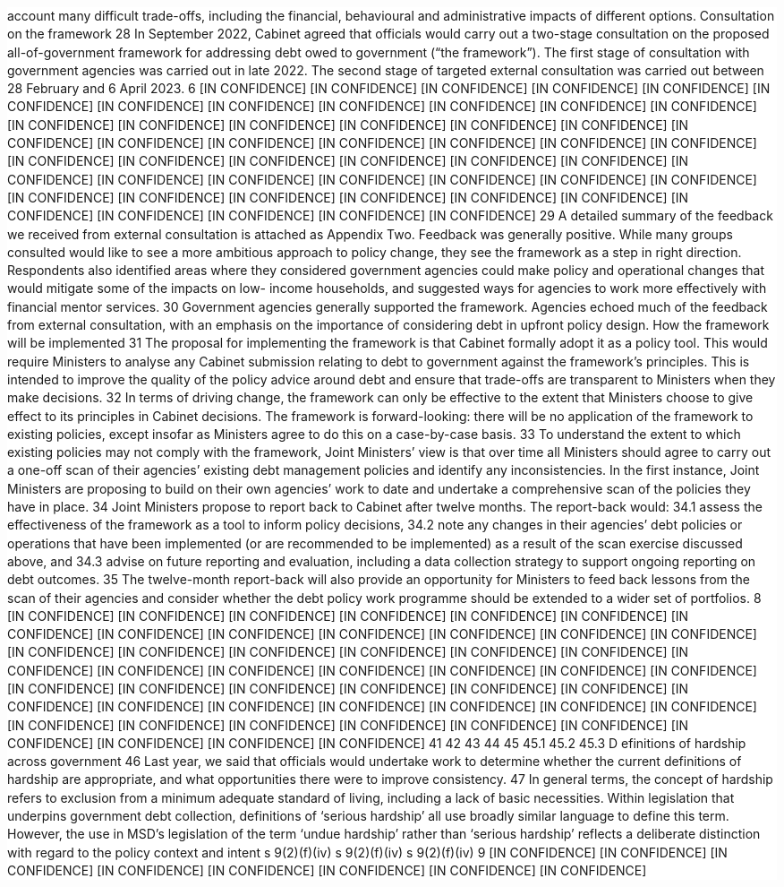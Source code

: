 account many difficult trade-offs, including the financial, behavioural and administrative impacts of different options. Consultation on the framework 28 In September 2022, Cabinet agreed that officials would carry out a two-stage consultation on the proposed all-of-government framework for addressing debt owed to government (“the framework”). The first stage of consultation with government agencies was carried out in late 2022. The second stage of targeted external consultation was carried out between 28 February and 6 April 2023. 6 \[IN CONFIDENCE\] \[IN CONFIDENCE\] \[IN CONFIDENCE\] \[IN CONFIDENCE\] \[IN CONFIDENCE\] \[IN CONFIDENCE\] \[IN CONFIDENCE\] \[IN CONFIDENCE\] \[IN CONFIDENCE\] \[IN CONFIDENCE\] \[IN CONFIDENCE\] \[IN CONFIDENCE\] \[IN CONFIDENCE\] \[IN CONFIDENCE\] \[IN CONFIDENCE\] \[IN CONFIDENCE\] \[IN CONFIDENCE\] \[IN CONFIDENCE\] \[IN CONFIDENCE\] \[IN CONFIDENCE\] \[IN CONFIDENCE\] \[IN CONFIDENCE\] \[IN CONFIDENCE\] \[IN CONFIDENCE\] \[IN CONFIDENCE\] \[IN CONFIDENCE\] \[IN CONFIDENCE\] \[IN CONFIDENCE\] \[IN CONFIDENCE\] \[IN CONFIDENCE\] \[IN CONFIDENCE\] \[IN CONFIDENCE\] \[IN CONFIDENCE\] \[IN CONFIDENCE\] \[IN CONFIDENCE\] \[IN CONFIDENCE\] \[IN CONFIDENCE\] \[IN CONFIDENCE\] \[IN CONFIDENCE\] \[IN CONFIDENCE\] \[IN CONFIDENCE\] \[IN CONFIDENCE\] \[IN CONFIDENCE\] \[IN CONFIDENCE\] \[IN CONFIDENCE\] \[IN CONFIDENCE\] \[IN CONFIDENCE\] \[IN CONFIDENCE\] \[IN CONFIDENCE\] 29 A detailed summary of the feedback we received from external consultation is attached as Appendix Two. Feedback was generally positive. While many groups consulted would like to see a more ambitious approach to policy change, they see the framework as a step in right direction. Respondents also identified areas where they considered government agencies could make policy and operational changes that would mitigate some of the impacts on low- income households, and suggested ways for agencies to work more effectively with financial mentor services. 30 Government agencies generally supported the framework. Agencies echoed much of the feedback from external consultation, with an emphasis on the importance of considering debt in upfront policy design. How the framework will be implemented 31 The proposal for implementing the framework is that Cabinet formally adopt it as a policy tool. This would require Ministers to analyse any Cabinet submission relating to debt to government against the framework’s principles. This is intended to improve the quality of the policy advice around debt and ensure that trade-offs are transparent to Ministers when they make decisions. 32 In terms of driving change, the framework can only be effective to the extent that Ministers choose to give effect to its principles in Cabinet decisions. The framework is forward-looking: there will be no application of the framework to existing policies, except insofar as Ministers agree to do this on a case-by-case basis. 33 To understand the extent to which existing policies may not comply with the framework, Joint Ministers’ view is that over time all Ministers should agree to carry out a one-off scan of their agencies’ existing debt management policies and identify any inconsistencies. In the first instance, Joint Ministers are proposing to build on their own agencies’ work to date and undertake a comprehensive scan of the policies they have in place. 34 Joint Ministers propose to report back to Cabinet after twelve months. The report-back would: 34.1 assess the effectiveness of the framework as a tool to inform policy decisions, 34.2 note any changes in their agencies’ debt policies or operations that have been implemented (or are recommended to be implemented) as a result of the scan exercise discussed above, and 34.3 advise on future reporting and evaluation, including a data collection strategy to support ongoing reporting on debt outcomes. 35 The twelve-month report-back will also provide an opportunity for Ministers to feed back lessons from the scan of their agencies and consider whether the debt policy work programme should be extended to a wider set of portfolios. 8 \[IN CONFIDENCE\] \[IN CONFIDENCE\] \[IN CONFIDENCE\] \[IN CONFIDENCE\] \[IN CONFIDENCE\] \[IN CONFIDENCE\] \[IN CONFIDENCE\] \[IN CONFIDENCE\] \[IN CONFIDENCE\] \[IN CONFIDENCE\] \[IN CONFIDENCE\] \[IN CONFIDENCE\] \[IN CONFIDENCE\] \[IN CONFIDENCE\] \[IN CONFIDENCE\] \[IN CONFIDENCE\] \[IN CONFIDENCE\] \[IN CONFIDENCE\] \[IN CONFIDENCE\] \[IN CONFIDENCE\] \[IN CONFIDENCE\] \[IN CONFIDENCE\] \[IN CONFIDENCE\] \[IN CONFIDENCE\] \[IN CONFIDENCE\] \[IN CONFIDENCE\] \[IN CONFIDENCE\] \[IN CONFIDENCE\] \[IN CONFIDENCE\] \[IN CONFIDENCE\] \[IN CONFIDENCE\] \[IN CONFIDENCE\] \[IN CONFIDENCE\] \[IN CONFIDENCE\] \[IN CONFIDENCE\] \[IN CONFIDENCE\] \[IN CONFIDENCE\] \[IN CONFIDENCE\] \[IN CONFIDENCE\] \[IN CONFIDENCE\] \[IN CONFIDENCE\] \[IN CONFIDENCE\] \[IN CONFIDENCE\] \[IN CONFIDENCE\] \[IN CONFIDENCE\] \[IN CONFIDENCE\] \[IN CONFIDENCE\] \[IN CONFIDENCE\] \[IN CONFIDENCE\] 41 42 43 44 45 45.1 45.2 45.3 D efinitions of hardship across government 46 Last year, we said that officials would undertake work to determine whether the current definitions of hardship are appropriate, and what opportunities there were to improve consistency. 47 In general terms, the concept of hardship refers to exclusion from a minimum adequate standard of living, including a lack of basic necessities. Within legislation that underpins government debt collection, definitions of ‘serious hardship’ all use broadly similar language to define this term. However, the use in MSD’s legislation of the term ‘undue hardship’ rather than ‘serious hardship’ reflects a deliberate distinction with regard to the policy context and intent s 9(2)(f)(iv) s 9(2)(f)(iv) s 9(2)(f)(iv) 9 \[IN CONFIDENCE\] \[IN CONFIDENCE\] \[IN CONFIDENCE\] \[IN CONFIDENCE\] \[IN CONFIDENCE\] \[IN CONFIDENCE\] \[IN CONFIDENCE\] \[IN CONFIDENCE\]
